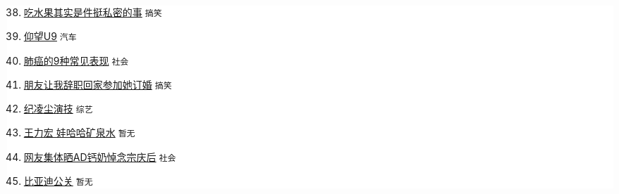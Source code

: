 38. [吃水果其实是件挺私密的事](https://m.weibo.cn/search?containerid=100103type%3D1%26t%3D10%26q%3D%23%E5%90%83%E6%B0%B4%E6%9E%9C%E5%85%B6%E5%AE%9E%E6%98%AF%E4%BB%B6%E6%8C%BA%E7%A7%81%E5%AF%86%E7%9A%84%E4%BA%8B%23&stream_entry_id=31&isnewpage=1&extparam=seat%3D1%26c_type%3D31%26stream_entry_id%3D31%26band_rank%3D37%26cate%3D5001%26realpos%3D37%26filter_type%3Drealtimehot%26q%3D%2523%25E5%2590%2583%25E6%25B0%25B4%25E6%259E%259C%25E5%2585%25B6%25E5%25AE%259E%25E6%2598%25AF%25E4%25BB%25B6%25E6%258C%25BA%25E7%25A7%2581%25E5%25AF%2586%25E7%259A%2584%25E4%25BA%258B%2523%26dgr%3D0%26pos%3D36%26flag%3D0%26lcate%3D5001%26display_time%3D1708867328%26pre_seqid%3D1708867328763016534204) `搞笑` 

39. [仰望U9](https://m.weibo.cn/search?containerid=100103type%3D1%26t%3D10%26q%3D%E4%BB%B0%E6%9C%9BU9&stream_entry_id=31&isnewpage=1&extparam=seat%3D1%26c_type%3D31%26stream_entry_id%3D31%26band_rank%3D38%26cate%3D5001%26realpos%3D38%26filter_type%3Drealtimehot%26q%3D%25E4%25BB%25B0%25E6%259C%259BU9%26dgr%3D0%26pos%3D37%26flag%3D1%26lcate%3D5001%26display_time%3D1708867328%26pre_seqid%3D1708867328763016534204) `汽车` 

40. [肺癌的9种常见表现](https://m.weibo.cn/search?containerid=100103type%3D1%26t%3D10%26q%3D%23%E8%82%BA%E7%99%8C%E7%9A%849%E7%A7%8D%E5%B8%B8%E8%A7%81%E8%A1%A8%E7%8E%B0%23&stream_entry_id=31&isnewpage=1&extparam=seat%3D1%26c_type%3D31%26stream_entry_id%3D31%26band_rank%3D39%26cate%3D5001%26realpos%3D39%26filter_type%3Drealtimehot%26q%3D%2523%25E8%2582%25BA%25E7%2599%258C%25E7%259A%25849%25E7%25A7%258D%25E5%25B8%25B8%25E8%25A7%2581%25E8%25A1%25A8%25E7%258E%25B0%2523%26dgr%3D0%26pos%3D38%26flag%3D1%26lcate%3D5001%26display_time%3D1708867328%26pre_seqid%3D1708867328763016534204) `社会` 

41. [朋友让我辞职回家参加她订婚](https://m.weibo.cn/search?containerid=100103type%3D1%26t%3D10%26q%3D%23%E6%9C%8B%E5%8F%8B%E8%AE%A9%E6%88%91%E8%BE%9E%E8%81%8C%E5%9B%9E%E5%AE%B6%E5%8F%82%E5%8A%A0%E5%A5%B9%E8%AE%A2%E5%A9%9A%23&stream_entry_id=31&isnewpage=1&extparam=seat%3D1%26c_type%3D31%26stream_entry_id%3D31%26band_rank%3D40%26cate%3D5001%26realpos%3D40%26filter_type%3Drealtimehot%26q%3D%2523%25E6%259C%258B%25E5%258F%258B%25E8%25AE%25A9%25E6%2588%2591%25E8%25BE%259E%25E8%2581%258C%25E5%259B%259E%25E5%25AE%25B6%25E5%258F%2582%25E5%258A%25A0%25E5%25A5%25B9%25E8%25AE%25A2%25E5%25A9%259A%2523%26dgr%3D0%26pos%3D39%26flag%3D0%26lcate%3D5001%26display_time%3D1708867328%26pre_seqid%3D1708867328763016534204) `搞笑` 

42. [纪凌尘演技](https://m.weibo.cn/search?containerid=100103type%3D1%26t%3D10%26q%3D%23%E7%BA%AA%E5%87%8C%E5%B0%98%E6%BC%94%E6%8A%80%23&stream_entry_id=31&isnewpage=1&extparam=seat%3D1%26c_type%3D31%26stream_entry_id%3D31%26band_rank%3D41%26cate%3D5001%26realpos%3D41%26filter_type%3Drealtimehot%26q%3D%2523%25E7%25BA%25AA%25E5%2587%258C%25E5%25B0%2598%25E6%25BC%2594%25E6%258A%2580%2523%26dgr%3D0%26pos%3D40%26flag%3D0%26lcate%3D5001%26display_time%3D1708867328%26pre_seqid%3D1708867328763016534204) `综艺` 

43. [王力宏 娃哈哈矿泉水](https://m.weibo.cn/search?containerid=100103type%3D1%26t%3D10%26q%3D%E7%8E%8B%E5%8A%9B%E5%AE%8F+%E5%A8%83%E5%93%88%E5%93%88%E7%9F%BF%E6%B3%89%E6%B0%B4&stream_entry_id=31&isnewpage=1&extparam=seat%3D1%26c_type%3D31%26stream_entry_id%3D31%26band_rank%3D42%26cate%3D5001%26realpos%3D42%26filter_type%3Drealtimehot%26q%3D%25E7%258E%258B%25E5%258A%259B%25E5%25AE%258F%2520%25E5%25A8%2583%25E5%2593%2588%25E5%2593%2588%25E7%259F%25BF%25E6%25B3%2589%25E6%25B0%25B4%26dgr%3D0%26pos%3D41%26flag%3D0%26lcate%3D5001%26display_time%3D1708867328%26pre_seqid%3D1708867328763016534204) `暂无` 

44. [网友集体晒AD钙奶悼念宗庆后](https://m.weibo.cn/search?containerid=100103type%3D1%26t%3D10%26q%3D%23%E7%BD%91%E5%8F%8B%E9%9B%86%E4%BD%93%E6%99%92AD%E9%92%99%E5%A5%B6%E6%82%BC%E5%BF%B5%E5%AE%97%E5%BA%86%E5%90%8E%23&stream_entry_id=31&isnewpage=1&extparam=seat%3D1%26c_type%3D31%26stream_entry_id%3D31%26band_rank%3D43%26cate%3D5001%26realpos%3D43%26filter_type%3Drealtimehot%26q%3D%2523%25E7%25BD%2591%25E5%258F%258B%25E9%259B%2586%25E4%25BD%2593%25E6%2599%2592AD%25E9%2592%2599%25E5%25A5%25B6%25E6%2582%25BC%25E5%25BF%25B5%25E5%25AE%2597%25E5%25BA%2586%25E5%2590%258E%2523%26dgr%3D0%26pos%3D42%26flag%3D0%26lcate%3D5001%26display_time%3D1708867328%26pre_seqid%3D1708867328763016534204) `社会` 

45. [比亚迪公关](https://m.weibo.cn/search?containerid=100103type%3D1%26t%3D10%26q%3D%E6%AF%94%E4%BA%9A%E8%BF%AA%E5%85%AC%E5%85%B3&stream_entry_id=31&isnewpage=1&extparam=seat%3D1%26c_type%3D31%26stream_entry_id%3D31%26band_rank%3D44%26cate%3D5001%26realpos%3D44%26filter_type%3Drealtimehot%26q%3D%25E6%25AF%2594%25E4%25BA%259A%25E8%25BF%25AA%25E5%2585%25AC%25E5%2585%25B3%26dgr%3D0%26pos%3D43%26flag%3D0%26lcate%3D5001%26display_time%3D1708867328%26pre_seqid%3D1708867328763016534204) `暂无` 

